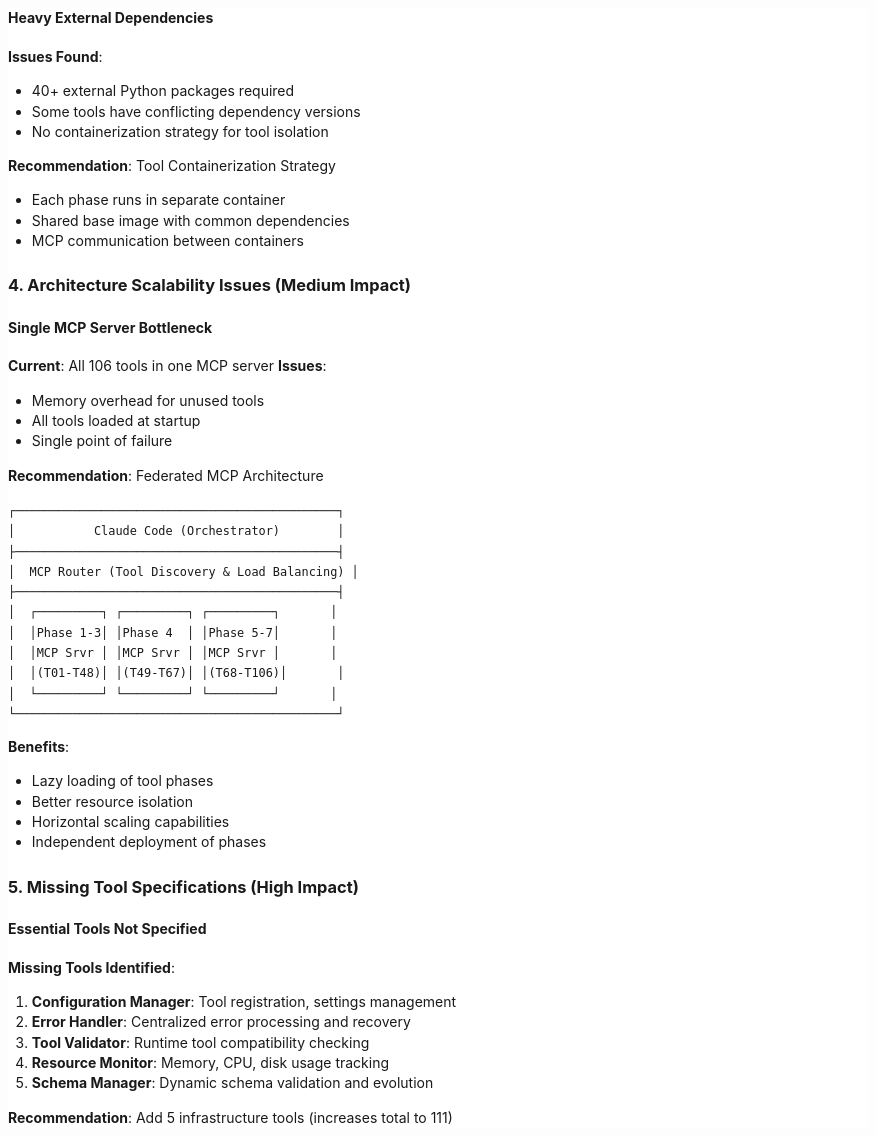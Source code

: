 #### **Heavy External Dependencies**
**Issues Found**:
- 40+ external Python packages required
- Some tools have conflicting dependency versions
- No containerization strategy for tool isolation

**Recommendation**: Tool Containerization Strategy
- Each phase runs in separate container
- Shared base image with common dependencies
- MCP communication between containers

### 4. Architecture Scalability Issues (Medium Impact)

#### **Single MCP Server Bottleneck**
**Current**: All 106 tools in one MCP server
**Issues**: 
- Memory overhead for unused tools
- All tools loaded at startup
- Single point of failure

**Recommendation**: Federated MCP Architecture
```
┌─────────────────────────────────────────────┐
│           Claude Code (Orchestrator)        │
├─────────────────────────────────────────────┤
│  MCP Router (Tool Discovery & Load Balancing) │
├─────────────────────────────────────────────┤
│  ┌─────────┐ ┌─────────┐ ┌─────────┐       │
│  │Phase 1-3│ │Phase 4  │ │Phase 5-7│       │
│  │MCP Srvr │ │MCP Srvr │ │MCP Srvr │       │
│  │(T01-T48)│ │(T49-T67)│ │(T68-T106)│       │
│  └─────────┘ └─────────┘ └─────────┘       │
└─────────────────────────────────────────────┘
```

**Benefits**:
- Lazy loading of tool phases
- Better resource isolation
- Horizontal scaling capabilities
- Independent deployment of phases

### 5. Missing Tool Specifications (High Impact)

#### **Essential Tools Not Specified**
**Missing Tools Identified**:
1. **Configuration Manager**: Tool registration, settings management
2. **Error Handler**: Centralized error processing and recovery
3. **Tool Validator**: Runtime tool compatibility checking
4. **Resource Monitor**: Memory, CPU, disk usage tracking
5. **Schema Manager**: Dynamic schema validation and evolution

**Recommendation**: Add 5 infrastructure tools (increases total to 111)
